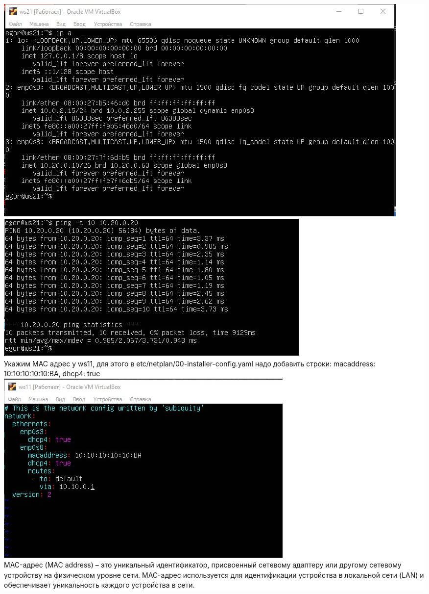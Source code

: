 ![linux](src/image/image54.jpeg)
![linux](src/image/image55.jpeg)   
Укажим MAC адрес у ws11, для этого в etc/netplan/00-installer-config.yaml надо добавить строки: macaddress: 10:10:10:10:10:BA, dhcp4: true  
![linux](src/image/image56.jpeg)  
MAC-адрес (MAC address) – это уникальный идентификатор, присвоенный сетевому адаптеру или другому сетевому устройству на физическом уровне сети. MAC-адрес используется для идентификации устройства в локальной сети (LAN) и обеспечивает уникальность каждого устройства в сети.  